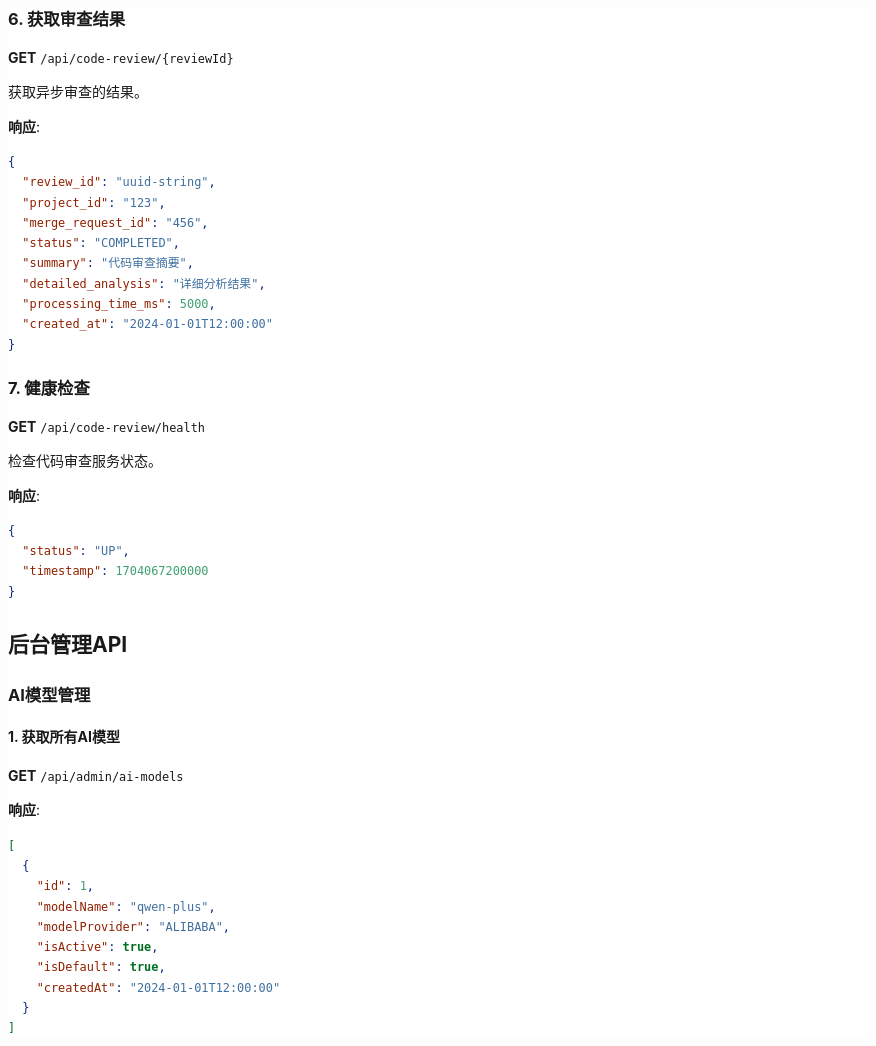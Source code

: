 ### 6. 获取审查结果

**GET** `/api/code-review/{reviewId}`

获取异步审查的结果。

**响应**:
```json
{
  "review_id": "uuid-string",
  "project_id": "123",
  "merge_request_id": "456",
  "status": "COMPLETED",
  "summary": "代码审查摘要",
  "detailed_analysis": "详细分析结果",
  "processing_time_ms": 5000,
  "created_at": "2024-01-01T12:00:00"
}
```

### 7. 健康检查

**GET** `/api/code-review/health`

检查代码审查服务状态。

**响应**:
```json
{
  "status": "UP",
  "timestamp": 1704067200000
}
```

## 后台管理API

### AI模型管理

#### 1. 获取所有AI模型

**GET** `/api/admin/ai-models`

**响应**:
```json
[
  {
    "id": 1,
    "modelName": "qwen-plus",
    "modelProvider": "ALIBABA",
    "isActive": true,
    "isDefault": true,
    "createdAt": "2024-01-01T12:00:00"
  }
]
```
